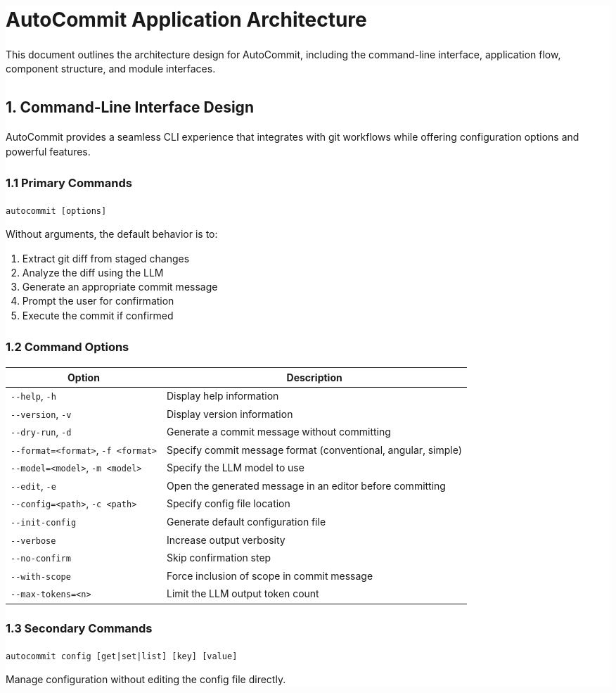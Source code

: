 # AutoCommit Application Architecture

This document outlines the architecture design for AutoCommit, including the command-line interface, application flow, component structure, and module interfaces.

## 1. Command-Line Interface Design

AutoCommit provides a seamless CLI experience that integrates with git workflows while offering configuration options and powerful features.

### 1.1 Primary Commands

```
autocommit [options]
```

Without arguments, the default behavior is to:
1. Extract git diff from staged changes
2. Analyze the diff using the LLM
3. Generate an appropriate commit message
4. Prompt the user for confirmation
5. Execute the commit if confirmed

### 1.2 Command Options

| Option | Description |
|--------|-------------|
| `--help`, `-h` | Display help information |
| `--version`, `-v` | Display version information |
| `--dry-run`, `-d` | Generate a commit message without committing |
| `--format=<format>`, `-f <format>` | Specify commit message format (conventional, angular, simple) |
| `--model=<model>`, `-m <model>` | Specify the LLM model to use |
| `--edit`, `-e` | Open the generated message in an editor before committing |
| `--config=<path>`, `-c <path>` | Specify config file location |
| `--init-config` | Generate default configuration file |
| `--verbose` | Increase output verbosity |
| `--no-confirm` | Skip confirmation step |
| `--with-scope` | Force inclusion of scope in commit message |
| `--max-tokens=<n>` | Limit the LLM output token count |

### 1.3 Secondary Commands

```
autocommit config [get|set|list] [key] [value]
```
Manage configuration without editing the config file directly.
